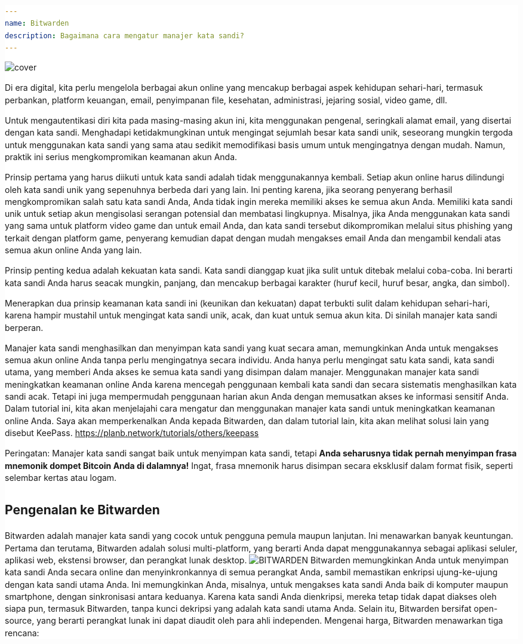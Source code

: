 ```yaml
---
name: Bitwarden
description: Bagaimana cara mengatur manajer kata sandi?
---
```

![cover](assets/cover.webp)

Di era digital, kita perlu mengelola berbagai akun online yang mencakup berbagai aspek kehidupan sehari-hari, termasuk perbankan, platform keuangan, email, penyimpanan file, kesehatan, administrasi, jejaring sosial, video game, dll.

Untuk mengautentikasi diri kita pada masing-masing akun ini, kita menggunakan pengenal, seringkali alamat email, yang disertai dengan kata sandi. Menghadapi ketidakmungkinan untuk mengingat sejumlah besar kata sandi unik, seseorang mungkin tergoda untuk menggunakan kata sandi yang sama atau sedikit memodifikasi basis umum untuk mengingatnya dengan mudah. Namun, praktik ini serius mengkompromikan keamanan akun Anda.

Prinsip pertama yang harus diikuti untuk kata sandi adalah tidak menggunakannya kembali. Setiap akun online harus dilindungi oleh kata sandi unik yang sepenuhnya berbeda dari yang lain. Ini penting karena, jika seorang penyerang berhasil mengkompromikan salah satu kata sandi Anda, Anda tidak ingin mereka memiliki akses ke semua akun Anda. Memiliki kata sandi unik untuk setiap akun mengisolasi serangan potensial dan membatasi lingkupnya. Misalnya, jika Anda menggunakan kata sandi yang sama untuk platform video game dan untuk email Anda, dan kata sandi tersebut dikompromikan melalui situs phishing yang terkait dengan platform game, penyerang kemudian dapat dengan mudah mengakses email Anda dan mengambil kendali atas semua akun online Anda yang lain.

Prinsip penting kedua adalah kekuatan kata sandi. Kata sandi dianggap kuat jika sulit untuk ditebak melalui coba-coba. Ini berarti kata sandi Anda harus seacak mungkin, panjang, dan mencakup berbagai karakter (huruf kecil, huruf besar, angka, dan simbol).

Menerapkan dua prinsip keamanan kata sandi ini (keunikan dan kekuatan) dapat terbukti sulit dalam kehidupan sehari-hari, karena hampir mustahil untuk mengingat kata sandi unik, acak, dan kuat untuk semua akun kita. Di sinilah manajer kata sandi berperan.

Manajer kata sandi menghasilkan dan menyimpan kata sandi yang kuat secara aman, memungkinkan Anda untuk mengakses semua akun online Anda tanpa perlu mengingatnya secara individu. Anda hanya perlu mengingat satu kata sandi, kata sandi utama, yang memberi Anda akses ke semua kata sandi yang disimpan dalam manajer. Menggunakan manajer kata sandi meningkatkan keamanan online Anda karena mencegah penggunaan kembali kata sandi dan secara sistematis menghasilkan kata sandi acak. Tetapi ini juga mempermudah penggunaan harian akun Anda dengan memusatkan akses ke informasi sensitif Anda.
Dalam tutorial ini, kita akan menjelajahi cara mengatur dan menggunakan manajer kata sandi untuk meningkatkan keamanan online Anda. Saya akan memperkenalkan Anda kepada Bitwarden, dan dalam tutorial lain, kita akan melihat solusi lain yang disebut KeePass.
https://planb.network/tutorials/others/keepass

Peringatan: Manajer kata sandi sangat baik untuk menyimpan kata sandi, tetapi **Anda seharusnya tidak pernah menyimpan frasa mnemonik dompet Bitcoin Anda di dalamnya!** Ingat, frasa mnemonik harus disimpan secara eksklusif dalam format fisik, seperti selembar kertas atau logam.

## Pengenalan ke Bitwarden

Bitwarden adalah manajer kata sandi yang cocok untuk pengguna pemula maupun lanjutan. Ini menawarkan banyak keuntungan. Pertama dan terutama, Bitwarden adalah solusi multi-platform, yang berarti Anda dapat menggunakannya sebagai aplikasi seluler, aplikasi web, ekstensi browser, dan perangkat lunak desktop.
![BITWARDEN](assets/notext/01.webp)
Bitwarden memungkinkan Anda untuk menyimpan kata sandi Anda secara online dan menyinkronkannya di semua perangkat Anda, sambil memastikan enkripsi ujung-ke-ujung dengan kata sandi utama Anda. Ini memungkinkan Anda, misalnya, untuk mengakses kata sandi Anda baik di komputer maupun smartphone, dengan sinkronisasi antara keduanya. Karena kata sandi Anda dienkripsi, mereka tetap tidak dapat diakses oleh siapa pun, termasuk Bitwarden, tanpa kunci dekripsi yang adalah kata sandi utama Anda.
Selain itu, Bitwarden bersifat open-source, yang berarti perangkat lunak ini dapat diaudit oleh para ahli independen. Mengenai harga, Bitwarden menawarkan tiga rencana: